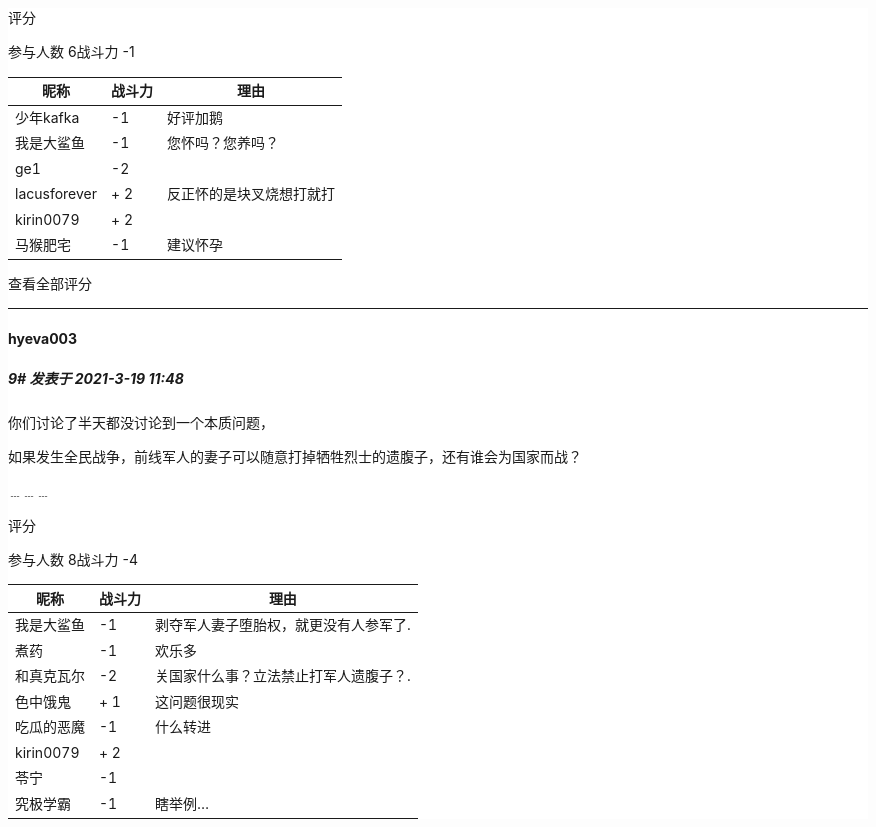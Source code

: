 评分





 参与人数 6战斗力 -1

|昵称|战斗力|理由|
|----|---|---|
| 少年kafka|-1|好评加鹅|
| 我是大鲨鱼|-1|您怀吗？您养吗？|
| ge1|-2||
| lacusforever| + 2|反正怀的是块叉烧想打就打|
| kirin0079| + 2||
| 马猴肥宅|-1|建议怀孕|



查看全部评分






*****

####  hyeva003  
##### 9#       发表于 2021-3-19 11:48




你们讨论了半天都没讨论到一个本质问题，

如果发生全民战争，前线军人的妻子可以随意打掉牺牲烈士的遗腹子，还有谁会为国家而战？



﹍﹍﹍

评分





 参与人数 8战斗力 -4

|昵称|战斗力|理由|
|----|---|---|
| 我是大鲨鱼|-1|剥夺军人妻子堕胎权，就更没有人参军了.|
| 煮药|-1|欢乐多|
| 和真克瓦尔|-2|关国家什么事？立法禁止打军人遗腹子？.|
| 色中饿鬼| + 1|这问题很现实|
| 吃瓜的恶魔|-1|什么转进|
| kirin0079| + 2||
| 苓宁|-1||
| 究极学霸|-1|瞎举例…|

